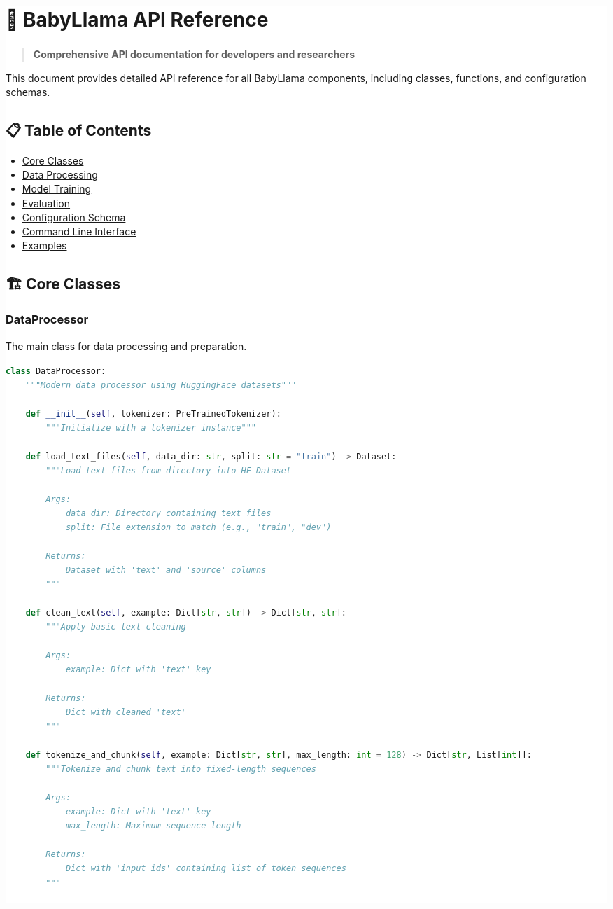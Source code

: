 # 🔧 BabyLlama API Reference

> **Comprehensive API documentation for developers and researchers**

This document provides detailed API reference for all BabyLlama components, including classes, functions, and configuration schemas.

## 📋 Table of Contents

- [Core Classes](#core-classes)
- [Data Processing](#data-processing)
- [Model Training](#model-training)
- [Evaluation](#evaluation)
- [Configuration Schema](#configuration-schema)
- [Command Line Interface](#command-line-interface)
- [Examples](#examples)

## 🏗️ Core Classes

### DataProcessor

The main class for data processing and preparation.

```python
class DataProcessor:
    """Modern data processor using HuggingFace datasets"""
    
    def __init__(self, tokenizer: PreTrainedTokenizer):
        """Initialize with a tokenizer instance"""
        
    def load_text_files(self, data_dir: str, split: str = "train") -> Dataset:
        """Load text files from directory into HF Dataset
        
        Args:
            data_dir: Directory containing text files
            split: File extension to match (e.g., "train", "dev")
            
        Returns:
            Dataset with 'text' and 'source' columns
        """
        
    def clean_text(self, example: Dict[str, str]) -> Dict[str, str]:
        """Apply basic text cleaning
        
        Args:
            example: Dict with 'text' key
            
        Returns:
            Dict with cleaned 'text'
        """
        
    def tokenize_and_chunk(self, example: Dict[str, str], max_length: int = 128) -> Dict[str, List[int]]:
        """Tokenize and chunk text into fixed-length sequences
        
        Args:
            example: Dict with 'text' key
            max_length: Maximum sequence length
            
        Returns:
            Dict with 'input_ids' containing list of token sequences
        """
        
```